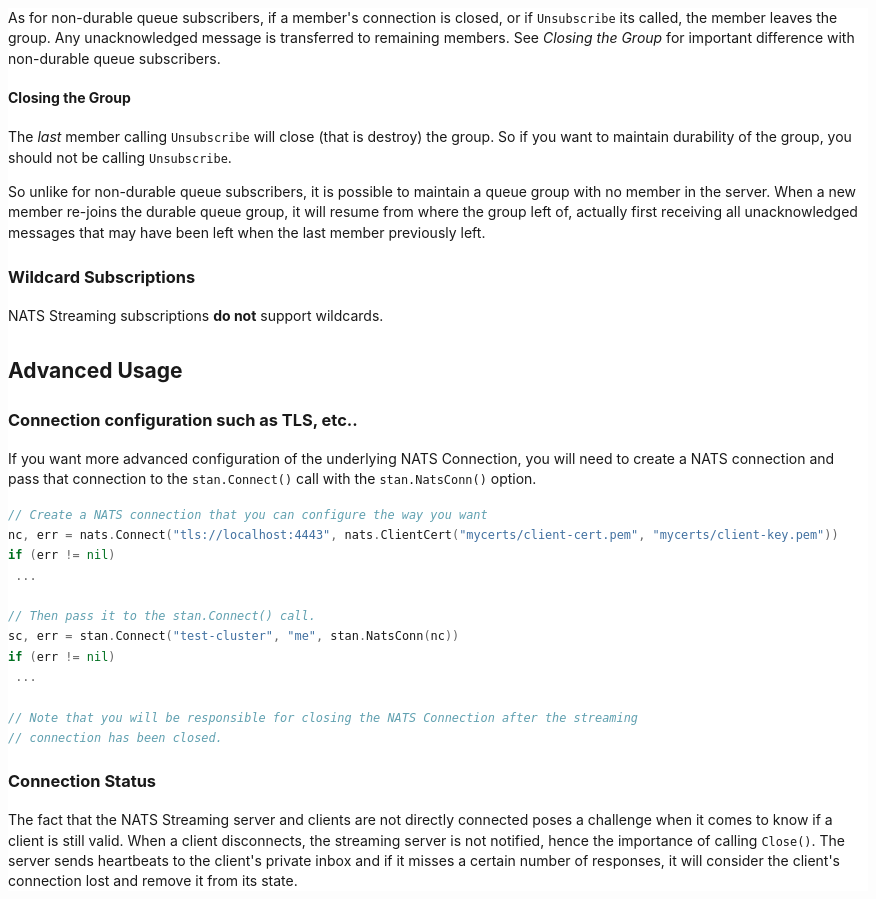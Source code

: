 As for non-durable queue subscribers, if a member's connection is closed, or if
`Unsubscribe` its called, the member leaves the group. Any unacknowledged message
is transferred to remaining members. See _Closing the Group_ for important difference
with non-durable queue subscribers.

#### Closing the Group

The _last_ member calling `Unsubscribe` will close (that is destroy) the
group. So if you want to maintain durability of the group, you should not be
calling `Unsubscribe`.

So unlike for non-durable queue subscribers, it is possible to maintain a queue group
with no member in the server. When a new member re-joins the durable queue group,
it will resume from where the group left of, actually first receiving all unacknowledged
messages that may have been left when the last member previously left.

### Wildcard Subscriptions

NATS Streaming subscriptions **do not** support wildcards.

## Advanced Usage

### Connection configuration such as TLS, etc..

If you want more advanced configuration of the underlying NATS Connection, you will need
to create a NATS connection and pass that connection to the `stan.Connect()` call with
the `stan.NatsConn()` option.

```go
// Create a NATS connection that you can configure the way you want
nc, err = nats.Connect("tls://localhost:4443", nats.ClientCert("mycerts/client-cert.pem", "mycerts/client-key.pem"))
if (err != nil)
 ...

// Then pass it to the stan.Connect() call.
sc, err = stan.Connect("test-cluster", "me", stan.NatsConn(nc))
if (err != nil)
 ...

// Note that you will be responsible for closing the NATS Connection after the streaming
// connection has been closed.
```

### Connection Status

The fact that the NATS Streaming server and clients are not directly connected poses a challenge when it comes to know if a client is still valid.
When a client disconnects, the streaming server is not notified, hence the importance of calling `Close()`. The server sends heartbeats
to the client's private inbox and if it misses a certain number of responses, it will consider the client's connection lost and remove it
from its state.
